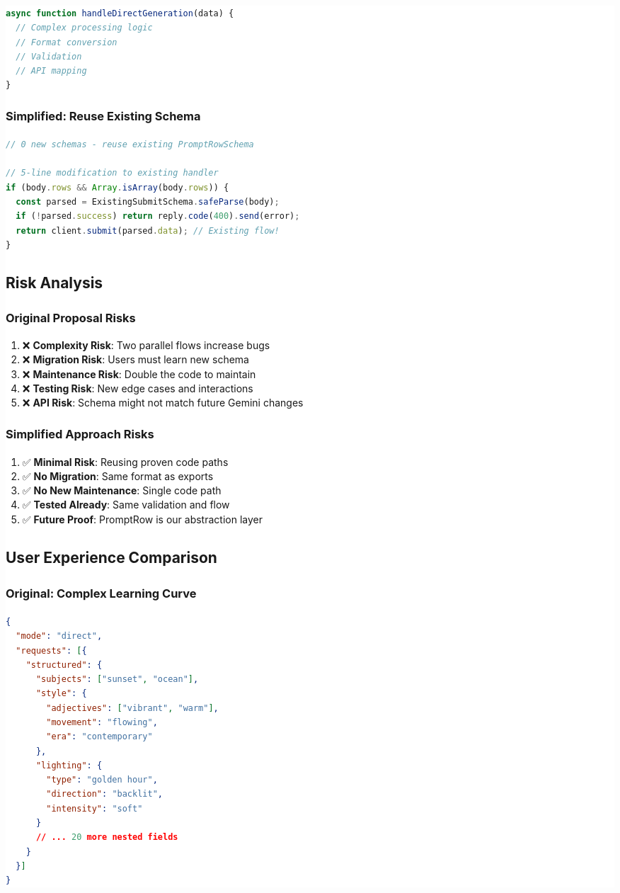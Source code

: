 ```typescript
async function handleDirectGeneration(data) {
  // Complex processing logic
  // Format conversion
  // Validation
  // API mapping
}
```

### Simplified: Reuse Existing Schema
```typescript
// 0 new schemas - reuse existing PromptRowSchema

// 5-line modification to existing handler
if (body.rows && Array.isArray(body.rows)) {
  const parsed = ExistingSubmitSchema.safeParse(body);
  if (!parsed.success) return reply.code(400).send(error);
  return client.submit(parsed.data); // Existing flow!
}
```

## Risk Analysis

### Original Proposal Risks
1. ❌ **Complexity Risk**: Two parallel flows increase bugs
2. ❌ **Migration Risk**: Users must learn new schema
3. ❌ **Maintenance Risk**: Double the code to maintain
4. ❌ **Testing Risk**: New edge cases and interactions
5. ❌ **API Risk**: Schema might not match future Gemini changes

### Simplified Approach Risks
1. ✅ **Minimal Risk**: Reusing proven code paths
2. ✅ **No Migration**: Same format as exports
3. ✅ **No New Maintenance**: Single code path
4. ✅ **Tested Already**: Same validation and flow
5. ✅ **Future Proof**: PromptRow is our abstraction layer

## User Experience Comparison

### Original: Complex Learning Curve
```json
{
  "mode": "direct",
  "requests": [{
    "structured": {
      "subjects": ["sunset", "ocean"],
      "style": {
        "adjectives": ["vibrant", "warm"],
        "movement": "flowing",
        "era": "contemporary"
      },
      "lighting": {
        "type": "golden hour",
        "direction": "backlit",
        "intensity": "soft"
      }
      // ... 20 more nested fields
    }
  }]
}
```
